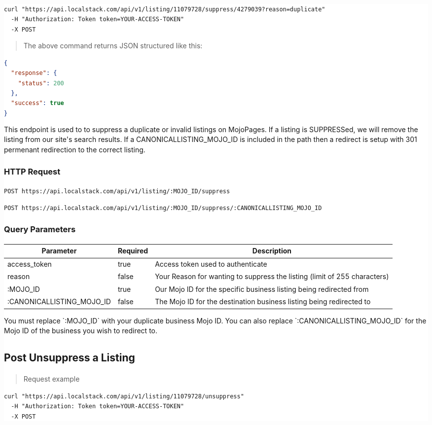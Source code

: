 ```shell
curl "https://api.localstack.com/api/v1/listing/11079728/suppress/4279039?reason=duplicate"
  -H "Authorization: Token token=YOUR-ACCESS-TOKEN"
  -X POST

```

> The above command returns JSON structured like this:

```json
{
  "response": {
    "status": 200
  },
  "success": true
}
```

This endpoint is used to to suppress a duplicate or invalid listings on MojoPages. If a listing is SUPPRESSed, we will remove the listing from our site's search results. If a CANONICALLISTING_MOJO_ID is included in the path then a redirect is setup with 301 permenant redirection to the correct listing.

### HTTP Request

`POST https://api.localstack.com/api/v1/listing/:MOJO_ID/suppress`

`POST https://api.localstack.com/api/v1/listing/:MOJO_ID/suppress/:CANONICALLISTING_MOJO_ID`

### Query Parameters

Parameter | Required | Description
--------- | ------- | -----------
access_token | true | Access token used to authenticate
reason | false | Your Reason for wanting to suppress the listing (limit of 255 characters)
:MOJO_ID| true | Our Mojo ID for the specific business listing being redirected from
:CANONICALLISTING_MOJO_ID| false | The Mojo ID for the destination business listing being redirected to


<aside class="notice">
You must replace `:MOJO_ID` with your duplicate business Mojo ID. You can also replace `:CANONICALLISTING_MOJO_ID` for the Mojo ID of the business you wish to redirect to.
</aside>





## Post Unsuppress a Listing

> Request example

```shell
curl "https://api.localstack.com/api/v1/listing/11079728/unsuppress"
  -H "Authorization: Token token=YOUR-ACCESS-TOKEN"
  -X POST

```
